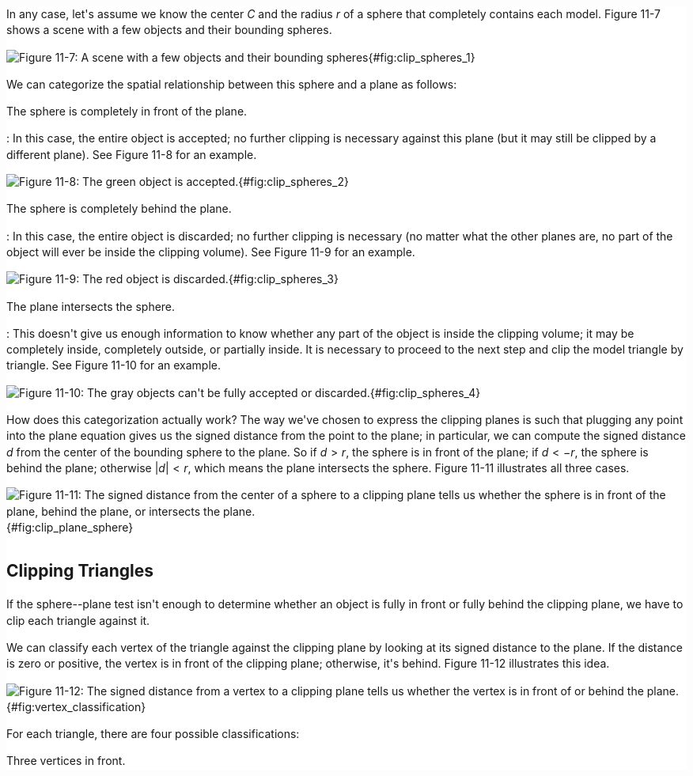 In any case, let's assume we know the center $C$ and the radius $r$ of a sphere that completely contains each model. Figure&nbsp;11-7 shows a scene with a few objects and their bounding spheres.

![Figure&nbsp;11-7: A scene with a few objects and their bounding spheres](/computer-graphics-from-scratch/images/r14-clip-spheres-1.png){#fig:clip_spheres_1}

We can categorize the spatial relationship between this sphere and a plane as follows:

The sphere is completely in front of the plane.

:   In this case, the entire object is accepted; no further clipping is necessary against this plane (but it may still be clipped by a different plane). See Figure&nbsp;11-8 for an example.

![Figure&nbsp;11-8: The green object is accepted.](/computer-graphics-from-scratch/images/r14-clip-spheres-2.png){#fig:clip_spheres_2}

The sphere is completely behind the plane.

:   In this case, the entire object is discarded; no further clipping is necessary (no matter what the other planes are, no part of the object will ever be inside the clipping volume). See Figure&nbsp;11-9 for an example.

![Figure&nbsp;11-9: The red object is discarded.](/computer-graphics-from-scratch/images/r14-clip-spheres-3.png){#fig:clip_spheres_3}

The plane intersects the sphere.

:   This doesn't give us enough information to know whether any part of the object is inside the clipping volume; it may be completely inside, completely outside, or partially inside. It is necessary to proceed to the next step and clip the model triangle by triangle. See Figure&nbsp;11-10 for an example.

![Figure&nbsp;11-10: The gray objects can't be fully accepted or discarded.](/computer-graphics-from-scratch/images/r14-clip-spheres-4.png){#fig:clip_spheres_4}

How does this categorization actually work? The way we've chosen to express the clipping planes is such that plugging any point into the plane equation gives us the signed distance from the point to the plane; in particular, we can compute the signed distance $d$ from the center of the bounding sphere to the plane. So if $d > r$, the sphere is in front of the plane; if $d < -r$, the sphere is behind the plane; otherwise $|d| < r$, which means the plane intersects the sphere. Figure&nbsp;11-11 illustrates all three cases.

![Figure&nbsp;11-11: The signed distance from the center of a sphere to a clipping plane tells us whether the sphere is in front of the plane, behind the plane, or intersects the plane.](/computer-graphics-from-scratch/images/r14-clip-plane-sphere.png){#fig:clip_plane_sphere}

## Clipping Triangles

If the sphere--plane test isn't enough to determine whether an object is fully in front or fully behind the clipping plane, we have to clip each triangle against it.

We can classify each vertex of the triangle against the clipping plane by looking at its signed distance to the plane. If the distance is zero or positive, the vertex is in front of the clipping plane; otherwise, it's behind. Figure&nbsp;11-12 illustrates this idea.

![Figure&nbsp;11-12: The signed distance from a vertex to a clipping plane tells us whether the vertex is in front of or behind the plane.](/computer-graphics-from-scratch/images/r14-vertex-classification.png){#fig:vertex_classification}

For each triangle, there are four possible classifications:

Three vertices in front.
